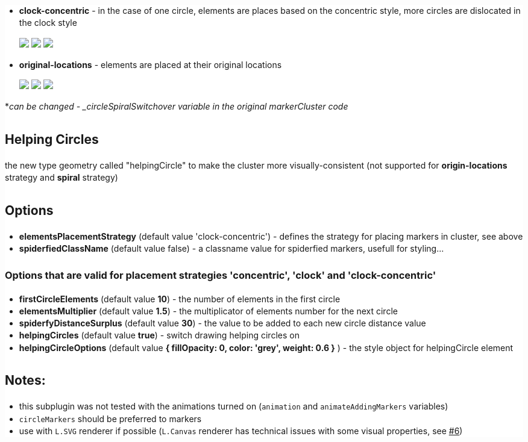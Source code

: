 - **clock-concentric** - in the case of one circle, elements are places based on the concentric style, more circles are dislocated in the clock style

  <img src="./assets/img_strategy_clock-concentric1.png" height="200" />
  <img src="./assets/img_strategy_clock-concentric2.png" height="200" />
  <img src="./assets/img_strategy_clock-concentric3.png" height="200" />

- **original-locations** - elements are placed at their original locations

  <img src="./assets/img_strategy_original1.png" height="200" />
  <img src="./assets/img_strategy_original2.png" height="200" />
  <img src="./assets/img_strategy_original3.png" height="200" />

\*_can be changed - \_circleSpiralSwitchover variable in the original markerCluster code_

## Helping Circles

the new type geometry called "helpingCircle" to make the cluster more visually-consistent (not supported for **origin-locations** strategy and **spiral** strategy)

## Options

- **elementsPlacementStrategy** (default value 'clock-concentric') - defines the strategy for placing markers in cluster, see above
- **spiderfiedClassName** (default value false) - a classname value for spiderfied markers, usefull for styling...

### Options that are valid for placement strategies 'concentric', 'clock' and 'clock-concentric'

- **firstCircleElements** (default value **10**) - the number of elements in the first circle
- **elementsMultiplier** (default value **1.5**) - the multiplicator of elements number for the next circle
- **spiderfyDistanceSurplus** (default value **30**) - the value to be added to each new circle distance value
- **helpingCircles** (default value **true**) - switch drawing helping circles on
- **helpingCircleOptions** (default value **{ fillOpacity: 0, color: 'grey', weight: 0.6 }** ) - the style object for helpingCircle element

## Notes:

- this subplugin was not tested with the animations turned on (`animation` and `animateAddingMarkers` variables)
- `circleMarkers` should be preferred to markers
- use with `L.SVG` renderer if possible (`L.Canvas` renderer has technical issues with some visual properties, see [#6](https://github.com/adammertel/Leaflet.MarkerCluster.PlacementStrategies/issues/6))

